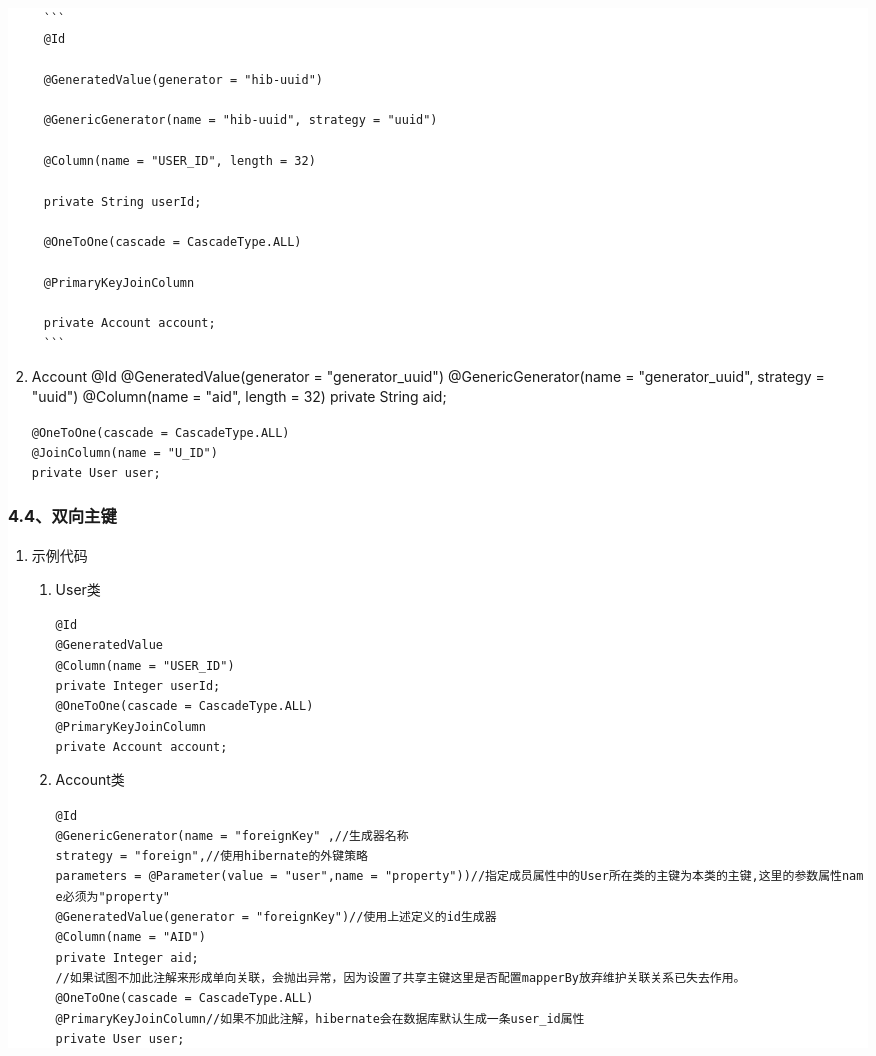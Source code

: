          ```
         @Id

         @GeneratedValue(generator = "hib-uuid")

         @GenericGenerator(name = "hib-uuid", strategy = "uuid")

         @Column(name = "USER_ID", length = 32)

         private String userId;

         @OneToOne(cascade = CascadeType.ALL)

         @PrimaryKeyJoinColumn

         private Account account;
         ```

   2. Account
          @Id
          @GeneratedValue(generator = "generator_uuid")
          @GenericGenerator(name = "generator_uuid", strategy = "uuid")
          @Column(name = "aid", length = 32)
          private String aid;
          
          @OneToOne(cascade = CascadeType.ALL)
          @JoinColumn(name = "U_ID")
          private User user;    

### 4.4、双向主键

1. 示例代码

   1. User类

      ```
      @Id
      @GeneratedValue
      @Column(name = "USER_ID")
      private Integer userId;
      @OneToOne(cascade = CascadeType.ALL)
      @PrimaryKeyJoinColumn
      private Account account;
      ```

   2.    Account类

         ```
         @Id
         @GenericGenerator(name = "foreignKey" ,//生成器名称
         strategy = "foreign",//使用hibernate的外键策略
         parameters = @Parameter(value = "user",name = "property"))//指定成员属性中的User所在类的主键为本类的主键,这里的参数属性name必须为"property"
         @GeneratedValue(generator = "foreignKey")//使用上述定义的id生成器
         @Column(name = "AID")
         private Integer aid;
         //如果试图不加此注解来形成单向关联，会抛出异常，因为设置了共享主键这里是否配置mapperBy放弃维护关联关系已失去作用。
         @OneToOne(cascade = CascadeType.ALL)
         @PrimaryKeyJoinColumn//如果不加此注解，hibernate会在数据库默认生成一条user_id属性
         private User user;
         ```
